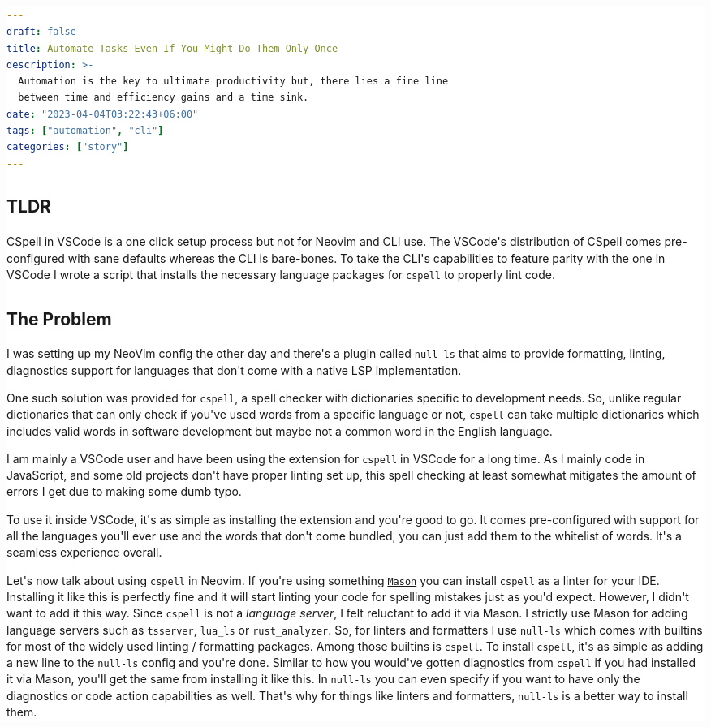 ```yaml
---
draft: false
title: Automate Tasks Even If You Might Do Them Only Once
description: >-
  Automation is the key to ultimate productivity but, there lies a fine line
  between time and efficiency gains and a time sink.
date: "2023-04-04T03:22:43+06:00"
tags: ["automation", "cli"]
categories: ["story"]
---
```


## TLDR

[CSpell](https://github.com/streetsidesoftware/cspell/) in VSCode is a one click
setup process but not for Neovim and CLI use. The VSCode's distribution of
CSpell comes pre-configured with sane defaults whereas the CLI is bare-bones. To
take the CLI's capabilities to feature parity with the one in VSCode I wrote a
script that installs the necessary language packages for `cspell` to properly
lint code.

## The Problem

I was setting up my NeoVim config the other day and there's a plugin called
[`null-ls`](https://github.com/jose-elias-alvarez/null-ls.nvim) that aims to
provide formatting, linting, diagnostics support for languages that don't come
with a native LSP implementation.

One such solution was provided for `cspell`, a spell checker with dictionaries
specific to development needs. So, unlike regular dictionaries that can only
check if you've used words from a specific language or not, `cspell` can take
multiple dictionaries which includes valid words in software development but
maybe not a common word in the English language.

I am mainly a VSCode user and have been using the extension for `cspell` in
VSCode for a long time. As I mainly code in JavaScript, and some old projects
don't have proper linting set up, this spell checking at least somewhat
mitigates the amount of errors I get due to making some dumb typo.

To use it inside VSCode, it's as simple as installing the extension and you're
good to go. It comes pre-configured with support for all the languages you'll
ever use and the words that don't come bundled, you can just add them to the
whitelist of words. It's a seamless experience overall.

Let's now talk about using `cspell` in Neovim. If you're using something
[`Mason`](https://github.com/williamboman/mason.nvim) you can install `cspell`
as a linter for your IDE. Installing it like this is perfectly fine and it will
start linting your code for spelling mistakes just as you'd expect. However, I
didn't want to add it this way. Since `cspell` is not a _language server_, I
felt reluctant to add it via Mason. I strictly use Mason for adding language
servers such as `tsserver`, `lua_ls` or `rust_analyzer`. So, for linters and
formatters I use `null-ls` which comes with builtins for most of the widely used
linting / formatting packages. Among those builtins is `cspell`. To install
`cspell`, it's as simple as adding a new line to the `null-ls` config and you're
done. Similar to how you would've gotten diagnostics from `cspell` if you had
installed it via Mason, you'll get the same from installing it like this. In
`null-ls` you can even specify if you want to have only the diagnostics or code
action capabilities as well. That's why for things like linters and formatters,
`null-ls` is a better way to install them.
